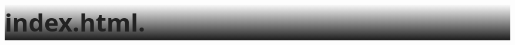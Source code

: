 # index.html.
<!DOCTYPE html>
<html lang="en">
<head>
    <meta charset="UTF-8">
    <meta name="viewport" content="width=device-width, initial-scale=1.0">
    <title>Fun Meme Page</title>
    <style>
        /* General styling */
        body {
            font-family: 'Segoe UI', Tahoma, Geneva, Verdana, sans-serif;
            margin: 0;
            padding: 0;
            background: linear-gradient(to bottom, #f9f9f9, #1c1c1c);
            color: #222;
            transition: background 0.5s, color 0.5s;
        }

        header {
            text-align: center;
            padding: 50px 20px;
            background-color: rgba(0, 0, 0, 0.7);
            color: #fff;
        }

        h1 {
            font-size: 3em;
            margin: 0;
        }

        h2 {
            color: #f0c040;
        }

        section {
            padding: 40px 20px;
            max-width: 1000px;
            margin: 0 auto;
        }

        /* Meme gallery */
        .meme-gallery {
            display: grid;
            grid-template-columns: repeat(auto-fit, minmax(200px, 1fr));
            gap: 20px;
        }

        .meme-gallery img {
            width: 100%;
            border-radius: 10px;
            box-shadow: 0 4px 8px rgba(0,0,0,0.3);
            transition: transform 0.3s, filter 0.3s;
        }
